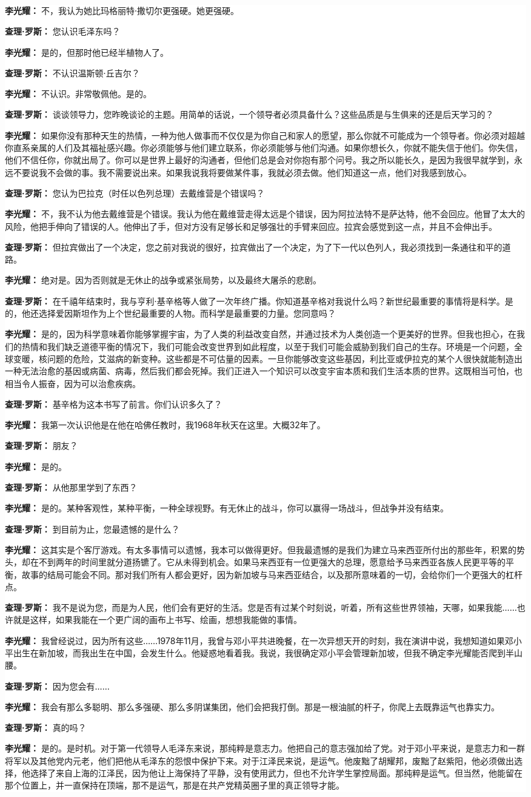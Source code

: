 **李光耀：** 不，我认为她比玛格丽特·撒切尔更强硬。她更强硬。

**查理·罗斯：** 您认识毛泽东吗？

**李光耀：** 是的，但那时他已经半植物人了。

**查理·罗斯：** 不认识温斯顿·丘吉尔？

**李光耀：** 不认识。非常敬佩他。是的。

**查理·罗斯：** 谈谈领导力，您昨晚谈论的主题。用简单的话说，一个领导者必须具备什么？这些品质是与生俱来的还是后天学习的？

**李光耀：** 如果你没有那种天生的热情，一种为他人做事而不仅仅是为你自己和家人的愿望，那么你就不可能成为一个领导者。你必须对超越你直系亲属的人们及其福祉感兴趣。你必须能够与他们建立联系，你必须能够与他们沟通。如果你想长久，你就不能失信于他们。你失信，他们不信任你，你就出局了。你可以是世界上最好的沟通者，但他们总是会对你抱有那个问号。我之所以能长久，是因为我很早就学到，永远不要说我不会做的事。我不需要说出来。如果我说我将要做某件事，我就必须去做。他们知道这一点，他们对我感到放心。

**查理·罗斯：** 您认为巴拉克（时任以色列总理）去戴维营是个错误吗？

**李光耀：** 不，我不认为他去戴维营是个错误。我认为他在戴维营走得太远是个错误，因为阿拉法特不是萨达特，他不会回应。他冒了太大的风险，他把手伸向了错误的人。他伸出了手，但对方没有足够长和足够强壮的手臂来回应。拉宾会感觉到这一点，并且不会伸出手。

**查理·罗斯：** 但拉宾做出了一个决定，您之前对我说的很好，拉宾做出了一个决定，为了下一代以色列人，我必须找到一条通往和平的道路。

**李光耀：** 绝对是。因为否则就是无休止的战争或紧张局势，以及最终大屠杀的悲剧。

**查理·罗斯：** 在千禧年结束时，我与亨利·基辛格等人做了一次年终广播。你知道基辛格对我说什么吗？新世纪最重要的事情将是科学。是的，他还选择爱因斯坦作为上个世纪最重要的人物。而科学是最重要的力量。您同意吗？

**李光耀：** 是的，因为科学意味着你能够掌握宇宙，为了人类的利益改变自然，并通过技术为人类创造一个更美好的世界。但我也担心，在我们的热情和我们缺乏道德平衡的情况下，我们可能会改变世界到如此程度，以至于我们可能会威胁到我们自己的生存。环境是一个问题，全球变暖，核问题的危险，艾滋病的新变种。这些都是不可估量的因素。一旦你能够改变这些基因，利比亚或伊拉克的某个人很快就能制造出一种无法治愈的基因或病菌、病毒，然后我们都会死掉。我们正进入一个知识可以改变宇宙本质和我们生活本质的世界。这既相当可怕，也相当令人振奋，因为可以治愈疾病。

**查理·罗斯：** 基辛格为这本书写了前言。你们认识多久了？

**李光耀：** 我第一次认识他是在他在哈佛任教时，我1968年秋天在这里。大概32年了。

**查理·罗斯：** 朋友？

**李光耀：** 是的。

**查理·罗斯：** 从他那里学到了东西？

**李光耀：** 是的。某种客观性，某种平衡，一种全球视野。有无休止的战斗，你可以赢得一场战斗，但战争并没有结束。

**查理·罗斯：** 到目前为止，您最遗憾的是什么？

**李光耀：** 这其实是个客厅游戏。有太多事情可以遗憾，我本可以做得更好。但我最遗憾的是我们为建立马来西亚所付出的那些年，积累的势头，却在不到两年的时间里就分道扬镳了。它从未得到机会。如果马来西亚有一位更强大的总理，愿意给予马来西亚各族人民更平等的平衡，故事的结局可能会不同。那对我们所有人都会更好，因为新加坡与马来西亚结合，以及那所意味着的一切，会给你们一个更强大的杠杆点。

**查理·罗斯：** 我不是说为您，而是为人民，他们会有更好的生活。您是否有过某个时刻说，听着，所有这些世界领袖，天哪，如果我能……也许就是这样，如果我能在一个更广阔的画布上书写、绘画，想想我能做的事情。

**李光耀：** 我曾经说过，因为所有这些……1978年11月，我曾与邓小平共进晚餐，在一次异想天开的时刻，我在演讲中说，我想知道如果邓小平出生在新加坡，而我出生在中国，会发生什么。他疑惑地看着我。我说，我很确定邓小平会管理新加坡，但我不确定李光耀能否爬到半山腰。

**查理·罗斯：** 因为您会有……

**李光耀：** 我会有那么多聪明、那么多强硬、那么多阴谋集团，他们会把我打倒。那是一根油腻的杆子，你爬上去既靠运气也靠实力。

**查理·罗斯：** 真的吗？

**李光耀：** 是的。是时机。对于第一代领导人毛泽东来说，那纯粹是意志力。他把自己的意志强加给了党。对于邓小平来说，是意志力和一群将军以及其他党内元老，他们把他从毛泽东的怨恨中保护下来。对于江泽民来说，是运气。他废黜了胡耀邦，废黜了赵紫阳，他必须做出选择，他选择了来自上海的江泽民，因为他让上海保持了平静，没有使用武力，但也不允许学生掌控局面。那纯粹是运气。但当然，他能留在那个位置上，并一直保持在顶端，那不是运气，那是在共产党精英圈子里的真正领导才能。
